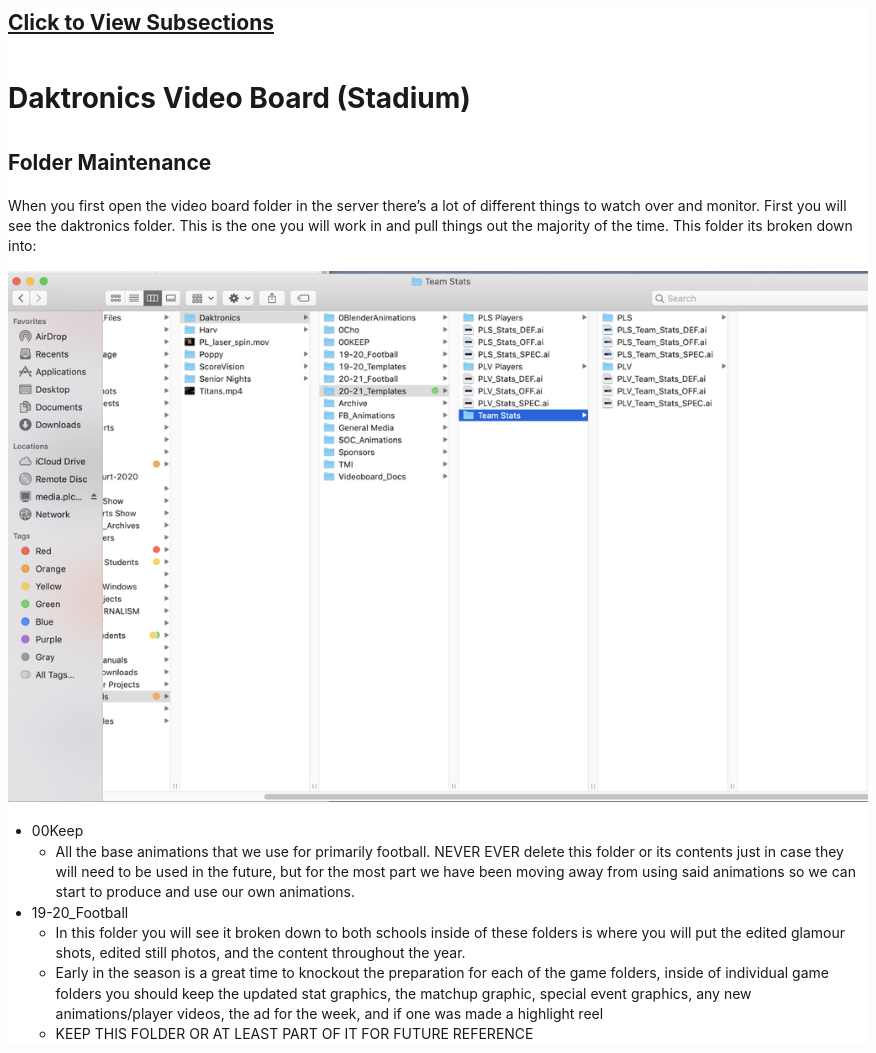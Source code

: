 ## [Click to View Subsections](43fdfb52-651c-4e53-b004-c0baef7fefcc)

Daktronics Video Board (Stadium)
================================

Folder Maintenance
------------------

When you first open the video board folder in the server there’s a lot of different things to watch over and monitor. First you will see the daktronics folder. This is the one you will work in and pull things out the majority of the time. This folder its broken down into:

![](images/image92.png)

*   00Keep
    *   All the base animations that we use for primarily football. NEVER EVER delete this folder or its contents just in case they will need to be used in the future, but for the most part we have been moving away from using said animations so we can start to produce and use our own animations.
*   19-20\_Football
    *   In this folder you will see it broken down to both schools inside of these folders is where you will put the edited glamour shots, edited still photos, and the content throughout the year.
    *   Early in the season is a great time to knockout the preparation for each of the game folders, inside of individual game folders you should keep the updated stat graphics, the matchup graphic, special event graphics, any new animations/player videos, the ad for the week, and if one was made a highlight reel
    *   KEEP THIS FOLDER OR AT LEAST PART OF IT FOR FUTURE REFERENCE
